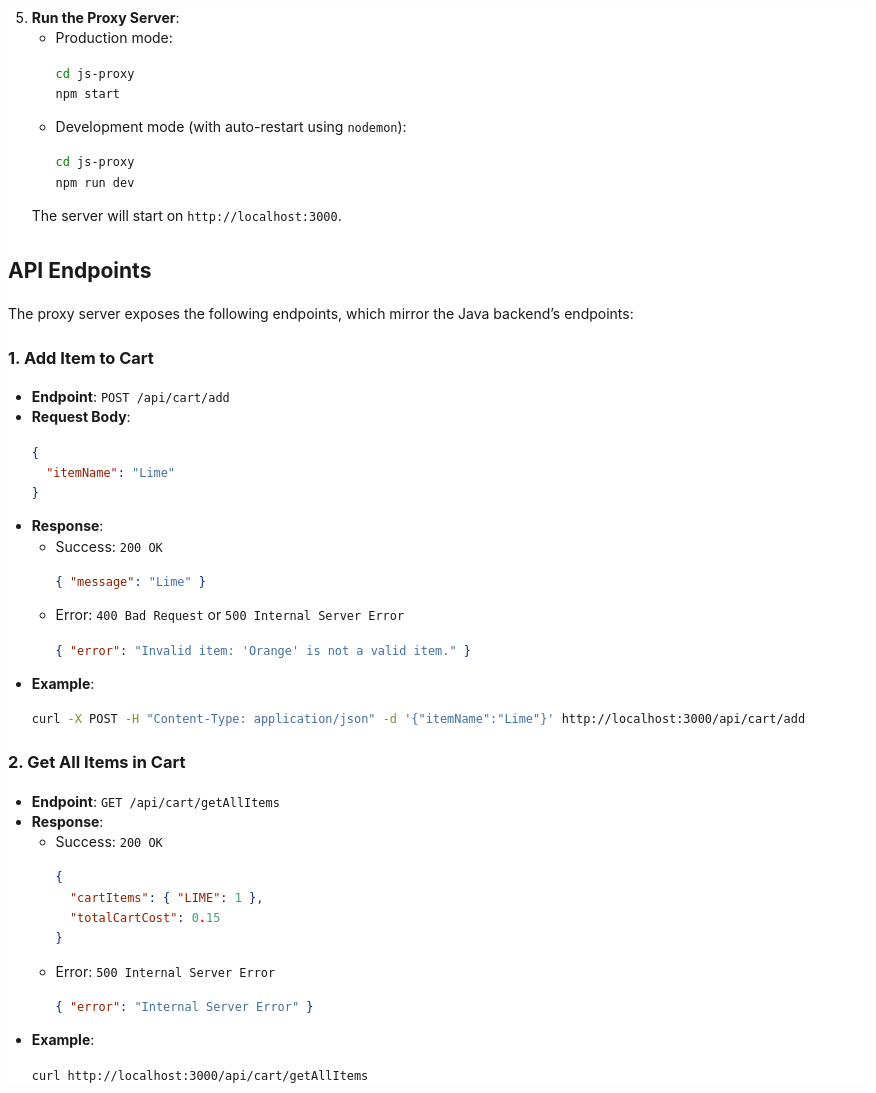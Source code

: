 5. **Run the Proxy Server**:
   - Production mode:
     ```bash
     cd js-proxy
     npm start
     ```
   - Development mode (with auto-restart using `nodemon`):
     ```bash
     cd js-proxy
     npm run dev
     ```
   The server will start on `http://localhost:3000`.

## API Endpoints

The proxy server exposes the following endpoints, which mirror the Java backend’s endpoints:

### 1. Add Item to Cart
- **Endpoint**: `POST /api/cart/add`
- **Request Body**:
  ```json
  {
    "itemName": "Lime"
  }
  ```
- **Response**:
  - Success: `200 OK`
    ```json
    { "message": "Lime" }
    ```
  - Error: `400 Bad Request` or `500 Internal Server Error`
    ```json
    { "error": "Invalid item: 'Orange' is not a valid item." }
    ```
- **Example**:
  ```bash
  curl -X POST -H "Content-Type: application/json" -d '{"itemName":"Lime"}' http://localhost:3000/api/cart/add
  ```

### 2. Get All Items in Cart
- **Endpoint**: `GET /api/cart/getAllItems`
- **Response**:
  - Success: `200 OK`
    ```json
    {
      "cartItems": { "LIME": 1 },
      "totalCartCost": 0.15
    }
    ```
  - Error: `500 Internal Server Error`
    ```json
    { "error": "Internal Server Error" }
    ```
- **Example**:
  ```bash
  curl http://localhost:3000/api/cart/getAllItems
  ```
